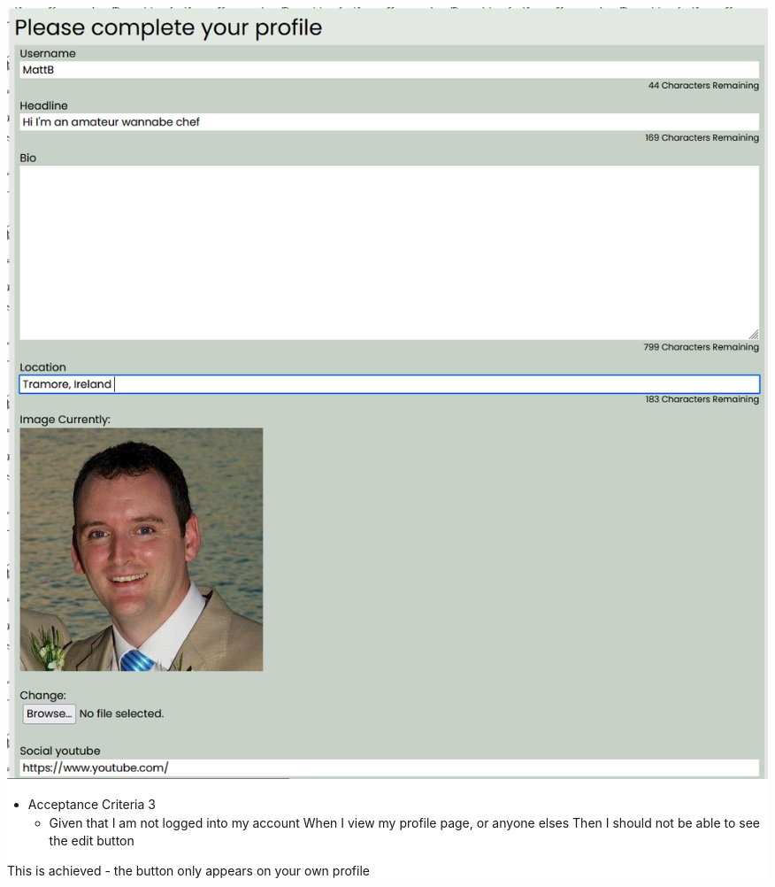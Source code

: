 ![Edit profile page](/assets/screenshots/edit-profile-page.png)

* Acceptance Criteria 3
    * Given that I am not logged into my account
When I view my profile page, or anyone elses
Then I should not be able to see the edit button

This is achieved - the button only appears on your own profile
